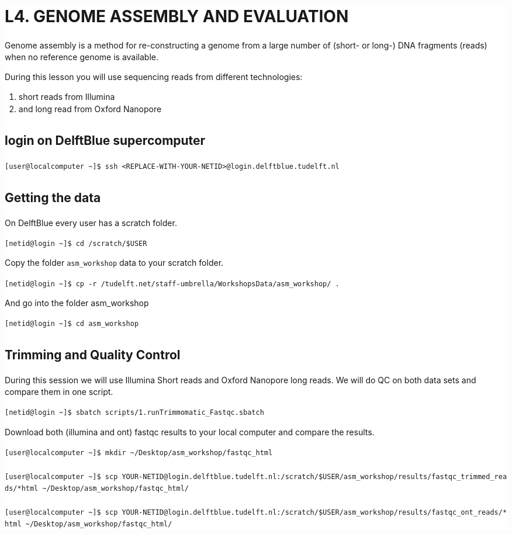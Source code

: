 # L4. GENOME ASSEMBLY AND EVALUATION

Genome assembly is a method for re-constructing a genome from a large number of (short- or long-) DNA fragments (reads) when no reference genome is available.

During this lesson you will use sequencing reads from different technologies:

1) short reads from Illumina
2) and long read from Oxford Nanopore

## login on DelftBlue supercomputer

```console
[user@localcomputer ~]$ ssh <REPLACE-WITH-YOUR-NETID>@login.delftblue.tudelft.nl
```

## Getting the data

On DelftBlue every user has a scratch folder.

```console
[netid@login ~]$ cd /scratch/$USER
```

Copy the folder `asm_workshop` data to your scratch folder.

```console
[netid@login ~]$ cp -r /tudelft.net/staff-umbrella/WorkshopsData/asm_workshop/ .
```

And go into the folder asm_workshop

```console
[netid@login ~]$ cd asm_workshop
```

## Trimming and Quality Control

During this session we will use Illumina Short reads and Oxford Nanopore long reads. We will do QC on both data sets and compare them in one script.

```console
[netid@login ~]$ sbatch scripts/1.runTrimmomatic_Fastqc.sbatch
```

Download both (illumina and ont) fastqc results to your local computer and compare the results.

```console
[user@localcomputer ~]$ mkdir ~/Desktop/asm_workshop/fastqc_html

[user@localcomputer ~]$ scp YOUR-NETID@login.delftblue.tudelft.nl:/scratch/$USER/asm_workshop/results/fastqc_trimmed_reads/*html ~/Desktop/asm_workshop/fastqc_html/

[user@localcomputer ~]$ scp YOUR-NETID@login.delftblue.tudelft.nl:/scratch/$USER/asm_workshop/results/fastqc_ont_reads/*html ~/Desktop/asm_workshop/fastqc_html/
```
